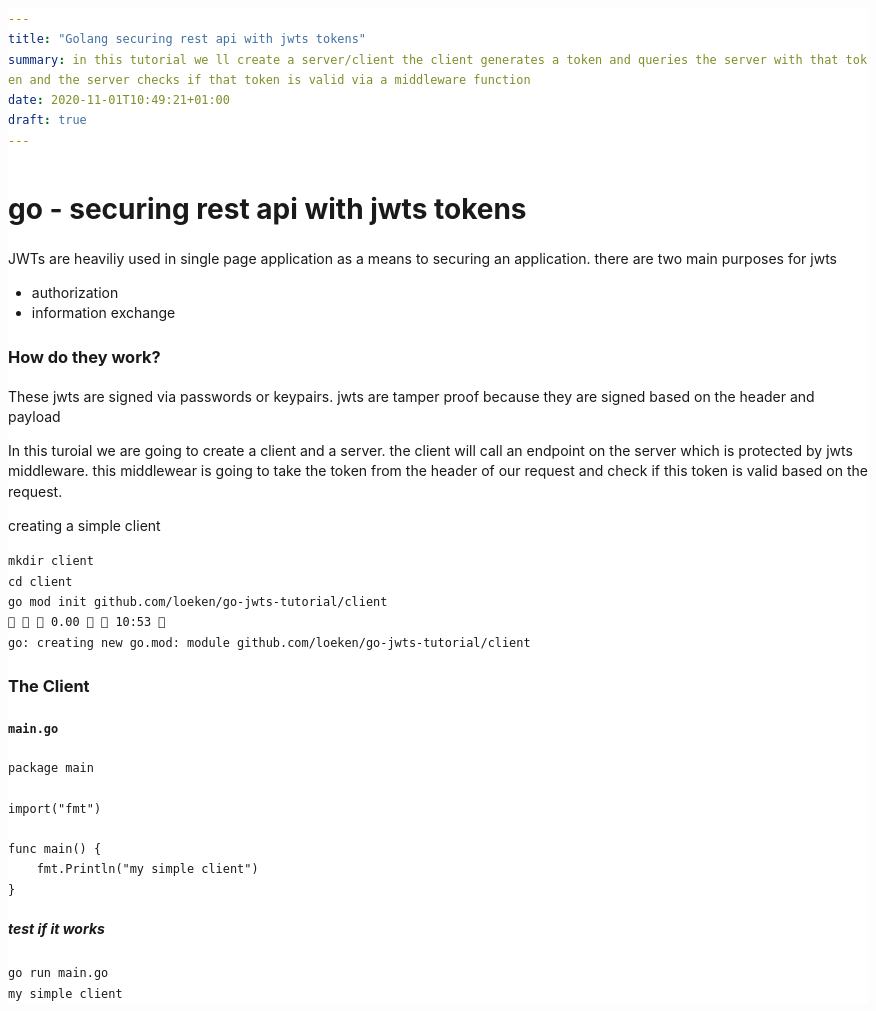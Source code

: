 ```yaml
---
title: "Golang securing rest api with jwts tokens"
summary: in this tutorial we ll create a server/client the client generates a token and queries the server with that token and the server checks if that token is valid via a middleware function
date: 2020-11-01T10:49:21+01:00
draft: true
---
```


# go - securing rest api with jwts tokens

JWTs are heaviliy used in single page application as a means to securing an application. there are two main purposes for jwts

- authorization
- information exchange


### How do they work?
These jwts are signed via passwords or keypairs. jwts are tamper proof because they are signed based on the header and payload

In this turoial we are going to create a client and a server. the client will call an endpoint on the server which is protected by jwts middleware.
this middlewear is going to take the token from the header of our request and check if this token is valid based on the request.

creating a simple client
```
mkdir client
cd client
go mod init github.com/loeken/go-jwts-tutorial/client                                                                            0.00   10:53  
go: creating new go.mod: module github.com/loeken/go-jwts-tutorial/client
```


### The Client
#### **`main.go`**
```
package main

import("fmt")

func main() {
    fmt.Println("my simple client")
}
```

##### test if it works
```
go run main.go
my simple client
```

